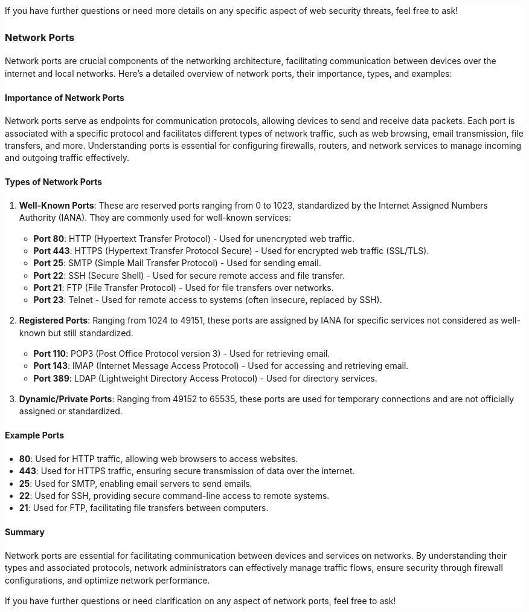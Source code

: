 If you have further questions or need more details on any specific aspect of web security threats, feel free to ask!

### Network Ports

Network ports are crucial components of the networking architecture, facilitating communication between devices over the internet and local networks. Here’s a detailed overview of network ports, their importance, types, and examples:

#### Importance of Network Ports

Network ports serve as endpoints for communication protocols, allowing devices to send and receive data packets. Each port is associated with a specific protocol and facilitates different types of network traffic, such as web browsing, email transmission, file transfers, and more. Understanding ports is essential for configuring firewalls, routers, and network services to manage incoming and outgoing traffic effectively.

#### Types of Network Ports

1. **Well-Known Ports**: These are reserved ports ranging from 0 to 1023, standardized by the Internet Assigned Numbers Authority (IANA). They are commonly used for well-known services:
   - **Port 80**: HTTP (Hypertext Transfer Protocol) - Used for unencrypted web traffic.
   - **Port 443**: HTTPS (Hypertext Transfer Protocol Secure) - Used for encrypted web traffic (SSL/TLS).
   - **Port 25**: SMTP (Simple Mail Transfer Protocol) - Used for sending email.
   - **Port 22**: SSH (Secure Shell) - Used for secure remote access and file transfer.
   - **Port 21**: FTP (File Transfer Protocol) - Used for file transfers over networks.
   - **Port 23**: Telnet - Used for remote access to systems (often insecure, replaced by SSH).

2. **Registered Ports**: Ranging from 1024 to 49151, these ports are assigned by IANA for specific services not considered as well-known but still standardized.
   - **Port 110**: POP3 (Post Office Protocol version 3) - Used for retrieving email.
   - **Port 143**: IMAP (Internet Message Access Protocol) - Used for accessing and retrieving email.
   - **Port 389**: LDAP (Lightweight Directory Access Protocol) - Used for directory services.

3. **Dynamic/Private Ports**: Ranging from 49152 to 65535, these ports are used for temporary connections and are not officially assigned or standardized.

#### Example Ports

- **80**: Used for HTTP traffic, allowing web browsers to access websites.
- **443**: Used for HTTPS traffic, ensuring secure transmission of data over the internet.
- **25**: Used for SMTP, enabling email servers to send emails.
- **22**: Used for SSH, providing secure command-line access to remote systems.
- **21**: Used for FTP, facilitating file transfers between computers.

#### Summary

Network ports are essential for facilitating communication between devices and services on networks. By understanding their types and associated protocols, network administrators can effectively manage traffic flows, ensure security through firewall configurations, and optimize network performance.

If you have further questions or need clarification on any aspect of network ports, feel free to ask!
